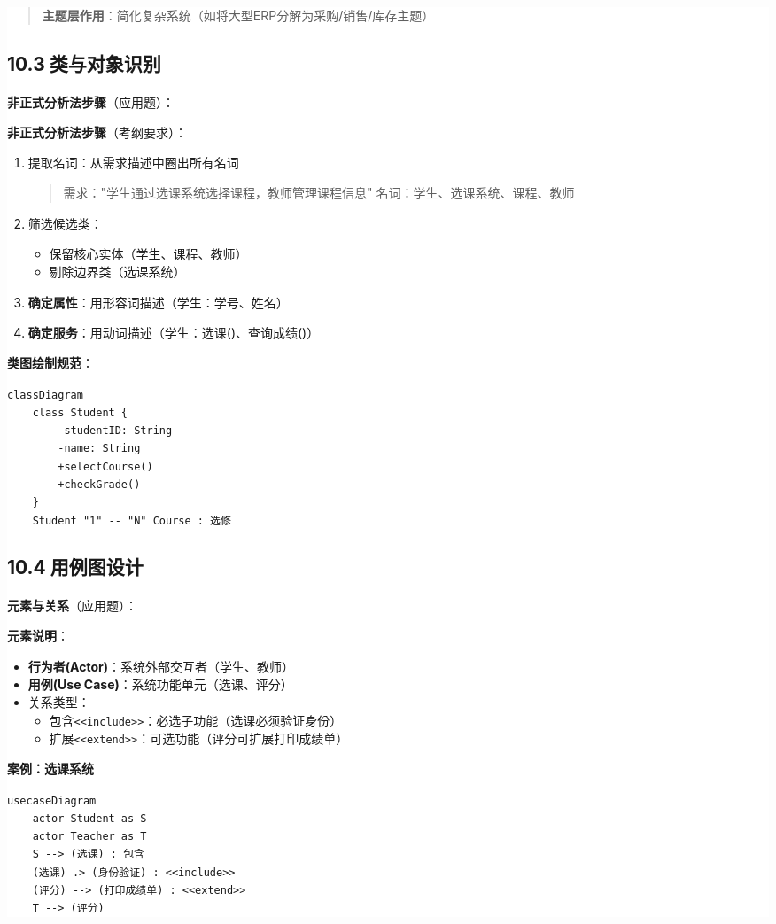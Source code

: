 > **主题层作用**：简化复杂系统（如将大型ERP分解为采购/销售/库存主题）

## 10.3 类与对象识别

**非正式分析法步骤**（应用题）：

**非正式分析法步骤**（考纲要求）：

1. 提取名词：从需求描述中圈出所有名词

   > 需求："学生通过选课系统选择课程，教师管理课程信息"
   >  名词：学生、选课系统、课程、教师

2. 筛选候选类：

   - 保留核心实体（学生、课程、教师）
   - 剔除边界类（选课系统）

3. **确定属性**：用形容词描述（学生：学号、姓名）

4. **确定服务**：用动词描述（学生：选课()、查询成绩()）

**类图绘制规范**：

```mermaid
classDiagram
    class Student {
        -studentID: String
        -name: String
        +selectCourse()
        +checkGrade()
    }
    Student "1" -- "N" Course : 选修
```

## 10.4 用例图设计

**元素与关系**（应用题）：

**元素说明**：

- **行为者(Actor)**：系统外部交互者（学生、教师）
- **用例(Use Case)**：系统功能单元（选课、评分）
- 关系类型：
  - 包含`<<include>>`：必选子功能（选课必须验证身份）
  - 扩展`<<extend>>`：可选功能（评分可扩展打印成绩单）

**案例：选课系统**

```mermaid
usecaseDiagram
    actor Student as S
    actor Teacher as T
    S --> (选课) : 包含
    (选课) .> (身份验证) : <<include>>
    (评分) --> (打印成绩单) : <<extend>>
    T --> (评分)
```
